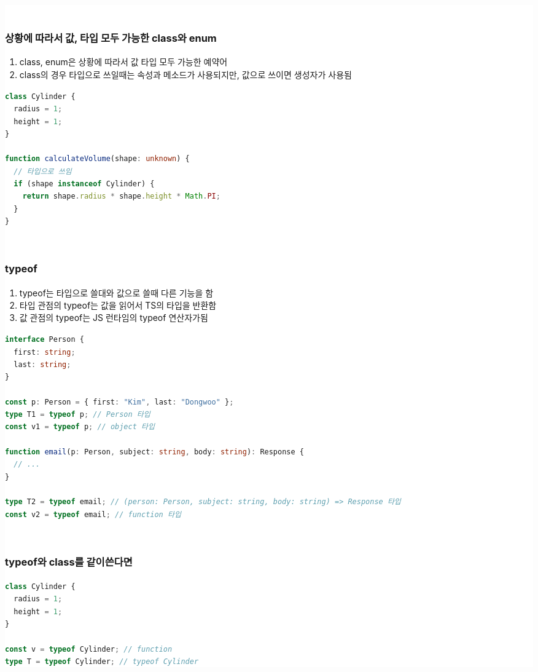 <br/>

### 상황에 따라서 값, 타입 모두 가능한 class와 enum

1. class, enum은 상황에 따라서 값 타입 모두 가능한 예약어
2. class의 경우 타입으로 쓰일때는 속성과 메소드가 사용되지만, 값으로 쓰이면 생성자가 사용됨

```ts
class Cylinder {
  radius = 1;
  height = 1;
}

function calculateVolume(shape: unknown) {
  // 타입으로 쓰임
  if (shape instanceof Cylinder) {
    return shape.radius * shape.height * Math.PI;
  }
}
```

<br/>

### typeof

1. typeof는 타입으로 쓸대와 값으로 쓸때 다른 기능을 함
2. 타입 관점의 typeof는 값을 읽어서 TS의 타입을 반환함
3. 값 관점의 typeof는 JS 런타임의 typeof 연산자가됨

```ts
interface Person {
  first: string;
  last: string;
}

const p: Person = { first: "Kim", last: "Dongwoo" };
type T1 = typeof p; // Person 타입
const v1 = typeof p; // object 타입

function email(p: Person, subject: string, body: string): Response {
  // ...
}

type T2 = typeof email; // (person: Person, subject: string, body: string) => Response 타입
const v2 = typeof email; // function 타입
```

<br/>

### typeof와 class를 같이쓴다면

```ts
class Cylinder {
  radius = 1;
  height = 1;
}

const v = typeof Cylinder; // function
type T = typeof Cylinder; // typeof Cylinder
```
